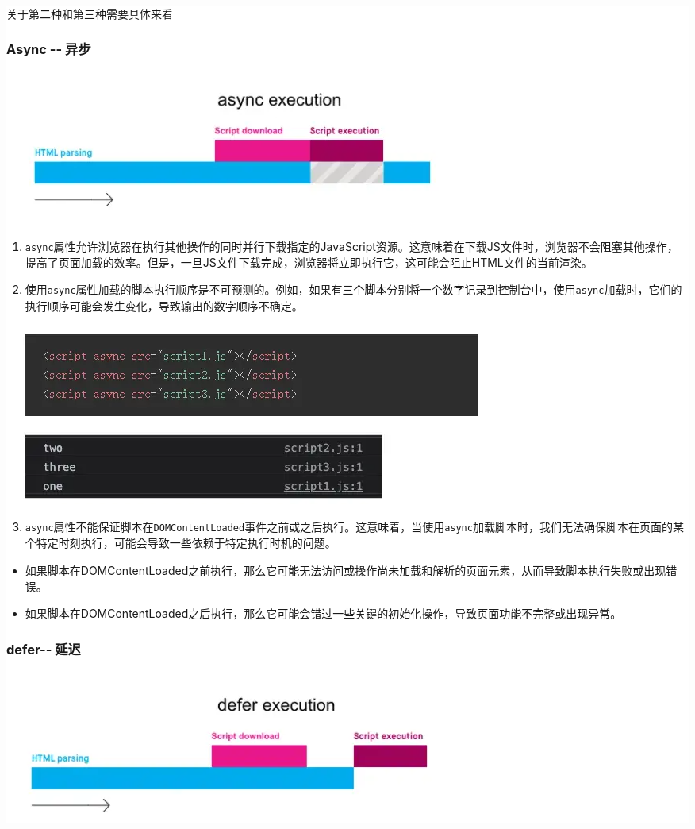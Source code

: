 关于第二种和第三种需要具体来看

### Async -- 异步

![图 11](/images/35e37c8fd10807a1cf66bab0f5a03f4d6376efc24fa8cbfb7c04a113a5680f96.png)  


1. `async`属性允许浏览器在执行其他操作的同时并行下载指定的JavaScript资源。这意味着在下载JS文件时，浏览器不会阻塞其他操作，提高了页面加载的效率。但是，一旦JS文件下载完成，浏览器将立即执行它，这可能会阻止HTML文件的当前渲染。

2. 使用`async`属性加载的脚本执行顺序是不可预测的。例如，如果有三个脚本分别将一个数字记录到控制台中，使用`async`加载时，它们的执行顺序可能会发生变化，导致输出的数字顺序不确定。

![图 12](/images/e409c01971c82f864ee0d5be5c278f5c692ecd602c076c701145bdddd483bbff.png)  


3. `async`属性不能保证脚本在`DOMContentLoaded`事件之前或之后执行。这意味着，当使用`async`加载脚本时，我们无法确保脚本在页面的某个特定时刻执行，可能会导致一些依赖于特定执行时机的问题。

* 如果脚本在DOMContentLoaded之前执行，那么它可能无法访问或操作尚未加载和解析的页面元素，从而导致脚本执行失败或出现错误。

* 如果脚本在DOMContentLoaded之后执行，那么它可能会错过一些关键的初始化操作，导致页面功能不完整或出现异常。

### defer-- 延迟

![图 10](/images/d060be87361581df12d3d37a713f705c9253f39ba7db37646ca1832424be49d2.png)  
